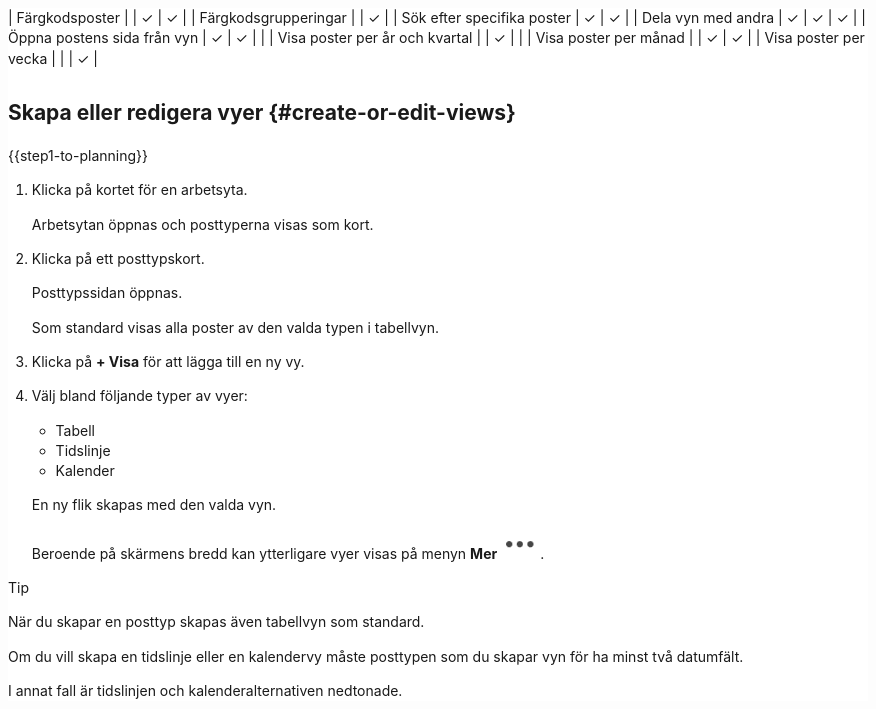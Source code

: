 | Färgkodsposter |           | ✓ | ✓ |
| Färgkodsgrupperingar |           | ✓ |
| Sök efter specifika poster | ✓ | ✓ |
| Dela vyn med andra | ✓ | ✓ | ✓ |
| Öppna postens sida från vyn | ✓ | ✓ |    |
| Visa poster per år och kvartal |           | ✓ |    |
| Visa poster per månad |           | ✓ | ✓ |
| Visa poster per vecka |           |               | ✓ |


## Skapa eller redigera vyer {#create-or-edit-views}

{{step1-to-planning}}


1. Klicka på kortet för en arbetsyta.

   Arbetsytan öppnas och posttyperna visas som kort.

1. Klicka på ett posttypskort.

   Posttypssidan öppnas.

   Som standard visas alla poster av den valda typen i tabellvyn.

1. Klicka på **+ Visa** för att lägga till en ny vy.
1. Välj bland följande typer av vyer:

   * Tabell
   * Tidslinje
   * Kalender

   En ny flik skapas med den valda vyn.

   Beroende på skärmens bredd kan ytterligare vyer visas på menyn **Mer** ![](assets/more-menu.png).


>[!TIP]
>
>När du skapar en posttyp skapas även tabellvyn som standard.
>
>Om du vill skapa en tidslinje eller en kalendervy måste posttypen som du skapar vyn för ha minst två datumfält.
>
>I annat fall är tidslinjen och kalenderalternativen nedtonade.
>
